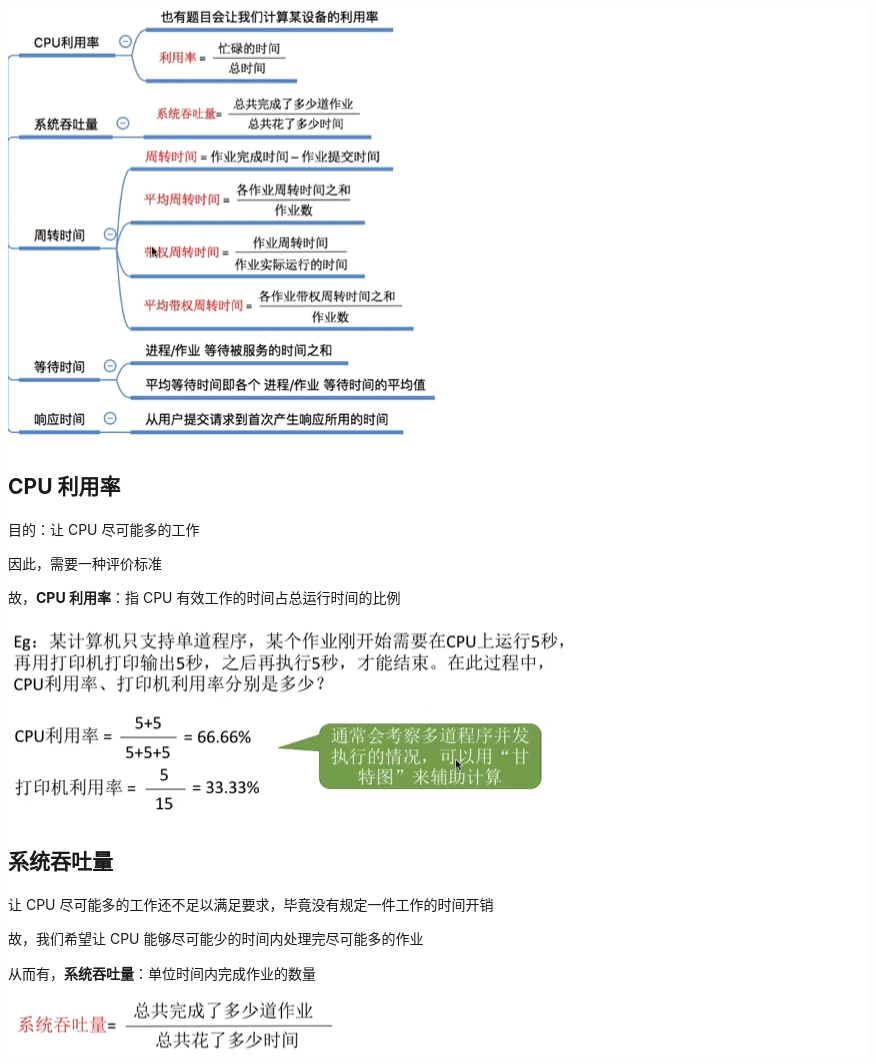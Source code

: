 ![](../../img/Pasted%20image%2020231228101023.png)

## CPU 利用率

目的：让 CPU 尽可能多的工作

因此，需要一种评价标准

故，**CPU 利用率**：指 CPU 有效工作的时间占总运行时间的比例

![](../../img/Pasted%20image%2020231228095002.png)

## 系统吞吐量

让 CPU 尽可能多的工作还不足以满足要求，毕竟没有规定一件工作的时间开销

故，我们希望让 CPU 能够尽可能少的时间内处理完尽可能多的作业

从而有，**系统吞吐量**：单位时间内完成作业的数量

![](../../img/Pasted%20image%2020231228095124.png)
